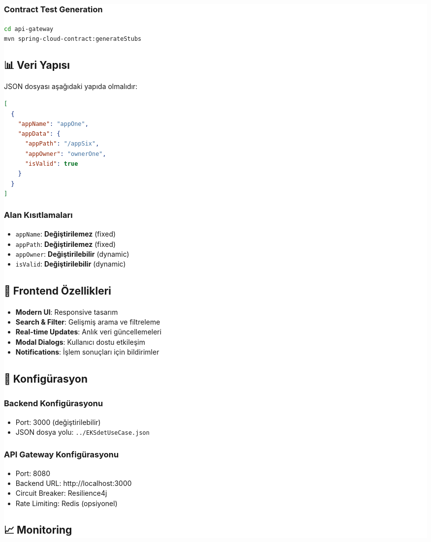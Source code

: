 ### Contract Test Generation

```bash
cd api-gateway
mvn spring-cloud-contract:generateStubs
```

## 📊 Veri Yapısı

JSON dosyası aşağıdaki yapıda olmalıdır:

```json
[
  {
    "appName": "appOne",
    "appData": {
      "appPath": "/appSix",
      "appOwner": "ownerOne",
      "isValid": true
    }
  }
]
```

### Alan Kısıtlamaları
- `appName`: **Değiştirilemez** (fixed)
- `appPath`: **Değiştirilemez** (fixed)
- `appOwner`: **Değiştirilebilir** (dynamic)
- `isValid`: **Değiştirilebilir** (dynamic)

## 🎨 Frontend Özellikleri

- **Modern UI**: Responsive tasarım
- **Search & Filter**: Gelişmiş arama ve filtreleme
- **Real-time Updates**: Anlık veri güncellemeleri
- **Modal Dialogs**: Kullanıcı dostu etkileşim
- **Notifications**: İşlem sonuçları için bildirimler

## 🔧 Konfigürasyon

### Backend Konfigürasyonu
- Port: 3000 (değiştirilebilir)
- JSON dosya yolu: `../EKSdetUseCase.json`

### API Gateway Konfigürasyonu
- Port: 8080
- Backend URL: http://localhost:3000
- Circuit Breaker: Resilience4j
- Rate Limiting: Redis (opsiyonel)

## 📈 Monitoring

